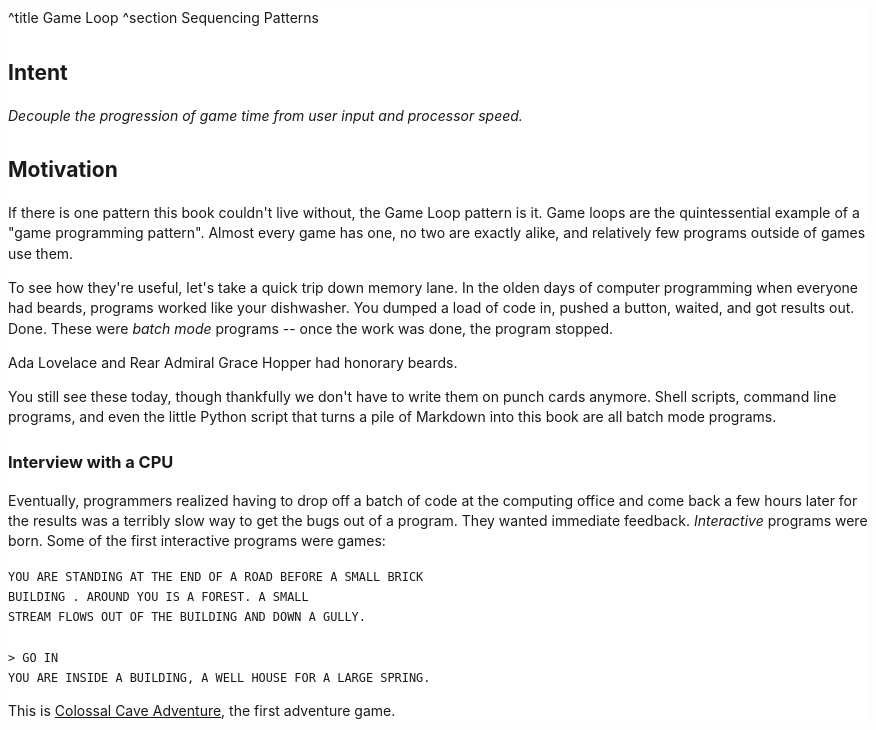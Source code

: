 ^title Game Loop
^section Sequencing Patterns

## Intent

*Decouple the progression of game time from user input and processor speed.*

## Motivation

If there is one pattern this book couldn't live without, the Game Loop pattern is it. Game loops
are the quintessential example of a "game programming pattern". Almost every
game has one, no two are exactly alike, and relatively few programs outside of
games use them.

To see how they're useful, let's take a quick trip down memory lane. In the
olden days of computer programming when everyone had <span
name="beard">beards</span>, programs worked like your dishwasher. You dumped a
load of code in, pushed a button, waited, and got results out. Done. These were
*batch mode* programs -- once the work was done, the program stopped.

<aside name="beard">

Ada Lovelace and Rear Admiral Grace Hopper had honorary beards.

</aside>

You still see these today, though thankfully we don't have to write them on
punch cards anymore. Shell scripts, command line programs, and even the little
Python script that turns a pile of Markdown into this book are all batch mode
programs.

### Interview with a CPU

Eventually, programmers realized having to drop off a batch of code at the
computing office and come back a few hours later for the results was a terribly
slow way to get the bugs out of a program. They wanted immediate feedback.
*Interactive* programs were born. Some of the first interactive programs were
games:

<span name="cave"></span>

    YOU ARE STANDING AT THE END OF A ROAD BEFORE A SMALL BRICK
    BUILDING . AROUND YOU IS A FOREST. A SMALL
    STREAM FLOWS OUT OF THE BUILDING AND DOWN A GULLY.

    > GO IN
    YOU ARE INSIDE A BUILDING, A WELL HOUSE FOR A LARGE SPRING.

<aside name="cave">

This is [Colossal Cave
Adventure](http://en.wikipedia.org/wiki/Colossal_Cave_Adventure), the first
adventure game.

</aside>
